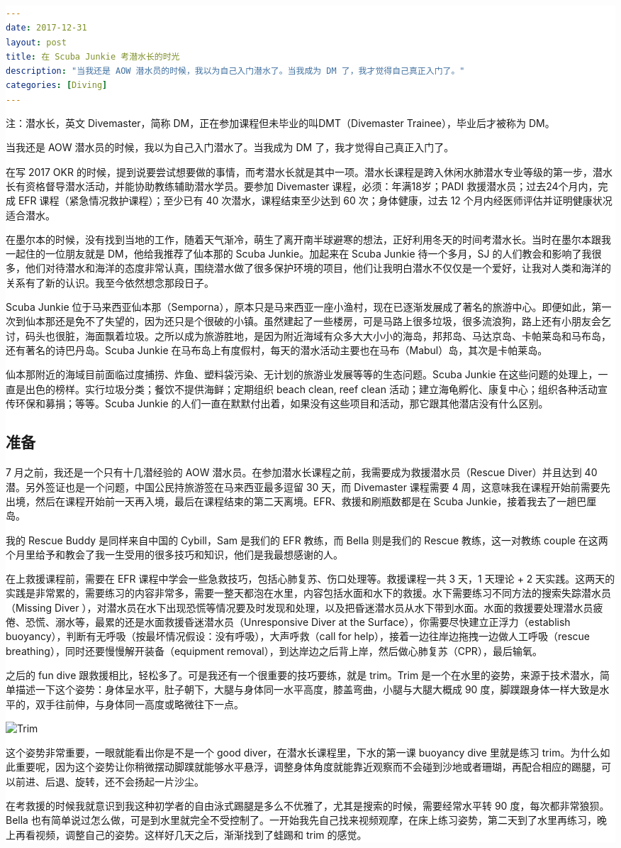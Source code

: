 ```yaml
---
date: 2017-12-31
layout: post
title: 在 Scuba Junkie 考潜水长的时光
description: "当我还是 AOW 潜水员的时候，我以为自己入门潜水了。当我成为 DM 了，我才觉得自己真正入门了。"
categories: [Diving]
---
```


注：潜水长，英文 Divemaster，简称 DM，正在参加课程但未毕业的叫DMT（Divemaster Trainee），毕业后才被称为 DM。

当我还是 AOW 潜水员的时候，我以为自己入门潜水了。当我成为 DM 了，我才觉得自己真正入门了。

在写 2017 OKR 的时候，提到说要尝试想要做的事情，而考潜水长就是其中一项。潜水长课程是跨入休闲水肺潜水专业等级的第一步，潜水长有资格督导潜水活动，并能协助教练辅助潜水学员。要参加 Divemaster 课程，必须：年满18岁；PADI 救援潜水员；过去24个月内，完成 EFR 课程（紧急情况救护课程）；至少已有 40 次潜水，课程结束至少达到 60 次；身体健康，过去 12 个月内经医师评估并证明健康状况适合潜水。

在墨尔本的时候，没有找到当地的工作，随着天气渐冷，萌生了离开南半球避寒的想法，正好利用冬天的时间考潜水长。当时在墨尔本跟我一起住的一位朋友就是 DM，他给我推荐了仙本那的 Scuba Junkie。加起来在 Scuba Junkie 待一个多月，SJ 的人们教会和影响了我很多，他们对待潜水和海洋的态度非常认真，围绕潜水做了很多保护环境的项目，他们让我明白潜水不仅仅是一个爱好，让我对人类和海洋的关系有了新的认识。我至今依然想念那段日子。

Scuba Junkie 位于马来西亚仙本那（Semporna），原本只是马来西亚一座小渔村，现在已逐渐发展成了著名的旅游中心。即便如此，第一次到仙本那还是免不了失望的，因为还只是个很破的小镇。虽然建起了一些楼房，可是马路上很多垃圾，很多流浪狗，路上还有小朋友会乞讨，码头也很脏，海面飘着垃圾。之所以成为旅游胜地，是因为附近海域有众多大大小小的海岛，邦邦岛、马达京岛、卡帕莱岛和马布岛，还有著名的诗巴丹岛。Scuba Junkie 在马布岛上有度假村，每天的潜水活动主要也在马布（Mabul）岛，其次是卡帕莱岛。

仙本那附近的海域目前面临过度捕捞、炸鱼、塑料袋污染、无计划的旅游业发展等等的生态问题。Scuba Junkie 在这些问题的处理上，一直是出色的榜样。实行垃圾分类；餐饮不提供海鲜；定期组织 beach clean, reef clean 活动；建立海龟孵化、康复中心；组织各种活动宣传环保和募捐；等等。Scuba Junkie 的人们一直在默默付出着，如果没有这些项目和活动，那它跟其他潜店没有什么区别。

## 准备

7 月之前，我还是一个只有十几潜经验的 AOW 潜水员。在参加潜水长课程之前，我需要成为救援潜水员（Rescue Diver）并且达到 40 潜。另外签证也是一个问题，中国公民持旅游签在马来西亚最多逗留 30 天，而 Divemaster 课程需要 4 周，这意味我在课程开始前需要先出境，然后在课程开始前一天再入境，最后在课程结束的第二天离境。EFR、救援和刷瓶数都是在 Scuba Junkie，接着我去了一趟巴厘岛。

我的 Rescue Buddy 是同样来自中国的 Cybill，Sam 是我们的 EFR 教练，而 Bella 则是我们的 Rescue 教练，这一对教练 couple 在这两个月里给予和教会了我一生受用的很多技巧和知识，他们是我最想感谢的人。

在上救援课程前，需要在 EFR 课程中学会一些急救技巧，包括心肺复苏、伤口处理等。救援课程一共 3 天，1 天理论 + 2 天实践。这两天的实践是非常累的，需要练习的内容非常多，需要一整天都泡在水里，内容包括水面和水下的救援。水下需要练习不同方法的搜索失踪潜水员（Missing Diver ），对潜水员在水下出现恐慌等情况要及时发现和处理，以及把昏迷潜水员从水下带到水面。水面的救援要处理潜水员疲倦、恐慌、溺水等，最累的还是水面救援昏迷潜水员（Unresponsive Diver at the Surface），你需要尽快建立正浮力（establish buoyancy），判断有无呼吸（按最坏情况假设：没有呼吸），大声呼救（call for help），接着一边往岸边拖拽一边做人工呼吸（rescue breathing），同时还要慢慢解开装备（equipment removal），到达岸边之后背上岸，然后做心肺复苏（CPR），最后输氧。

之后的 fun dive 跟救援相比，轻松多了。可是我还有一个很重要的技巧要练，就是 trim。Trim 是一个在水里的姿势，来源于技术潜水，简单描述一下这个姿势：身体呈水平，肚子朝下，大腿与身体同一水平高度，膝盖弯曲，小腿与大腿大概成 90 度，脚蹼跟身体一样大致是水平的，双手往前伸，与身体同一高度或略微往下一点。

![Trim](https://pic4.zhimg.com/50/v2-3c72ce9f6e9be10c85993dd65641f01f_hd.jpg)

这个姿势非常重要，一眼就能看出你是不是一个 good diver，在潜水长课程里，下水的第一课 buoyancy dive 里就是练习 trim。为什么如此重要呢，因为这个姿势让你稍微摆动脚蹼就能够水平悬浮，调整身体角度就能靠近观察而不会碰到沙地或者珊瑚，再配合相应的踢腿，可以前进、后退、旋转，还不会扬起一片沙尘。

在考救援的时候我就意识到我这种初学者的自由泳式踢腿是多么不优雅了，尤其是搜索的时候，需要经常水平转 90 度，每次都非常狼狈。Bella 也有简单说过怎么做，可是到水里就完全不受控制了。一开始我先自己找来视频观摩，在床上练习姿势，第二天到了水里再练习，晚上再看视频，调整自己的姿势。这样好几天之后，渐渐找到了蛙踢和 trim 的感觉。
